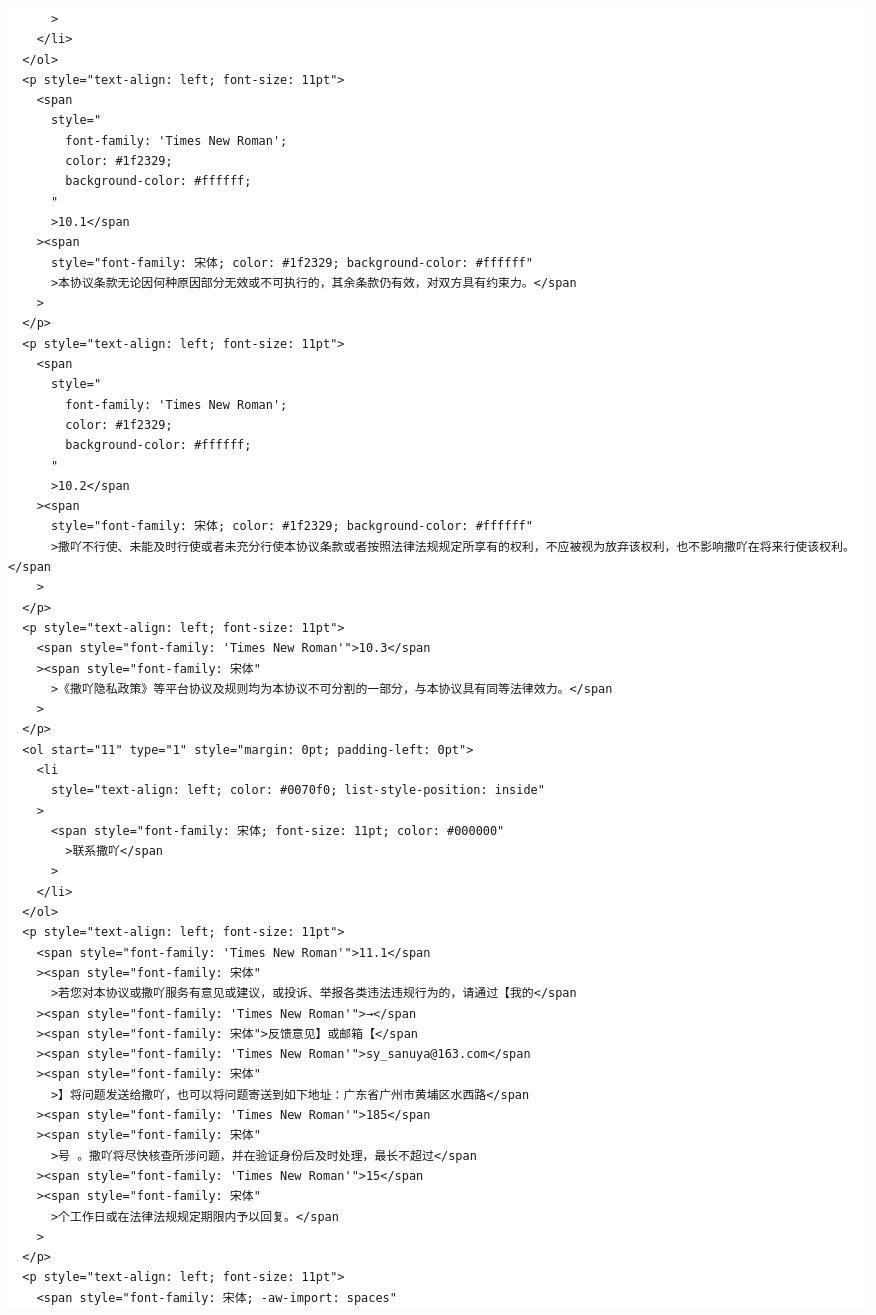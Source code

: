           >
        </li>
      </ol>
      <p style="text-align: left; font-size: 11pt">
        <span
          style="
            font-family: 'Times New Roman';
            color: #1f2329;
            background-color: #ffffff;
          "
          >10.1</span
        ><span
          style="font-family: 宋体; color: #1f2329; background-color: #ffffff"
          >本协议条款无论因何种原因部分无效或不可执行的，其余条款仍有效，对双方具有约束力。</span
        >
      </p>
      <p style="text-align: left; font-size: 11pt">
        <span
          style="
            font-family: 'Times New Roman';
            color: #1f2329;
            background-color: #ffffff;
          "
          >10.2</span
        ><span
          style="font-family: 宋体; color: #1f2329; background-color: #ffffff"
          >撒吖不行使、未能及时行使或者未充分行使本协议条款或者按照法律法规规定所享有的权利，不应被视为放弃该权利，也不影响撒吖在将来行使该权利。</span
        >
      </p>
      <p style="text-align: left; font-size: 11pt">
        <span style="font-family: 'Times New Roman'">10.3</span
        ><span style="font-family: 宋体"
          >《撒吖隐私政策》等平台协议及规则均为本协议不可分割的一部分，与本协议具有同等法律效力。</span
        >
      </p>
      <ol start="11" type="1" style="margin: 0pt; padding-left: 0pt">
        <li
          style="text-align: left; color: #0070f0; list-style-position: inside"
        >
          <span style="font-family: 宋体; font-size: 11pt; color: #000000"
            >联系撒吖</span
          >
        </li>
      </ol>
      <p style="text-align: left; font-size: 11pt">
        <span style="font-family: 'Times New Roman'">11.1</span
        ><span style="font-family: 宋体"
          >若您对本协议或撒吖服务有意见或建议，或投诉、举报各类违法违规行为的，请通过【我的</span
        ><span style="font-family: 'Times New Roman'">→</span
        ><span style="font-family: 宋体">反馈意见】或邮箱【</span
        ><span style="font-family: 'Times New Roman'">sy_sanuya@163.com</span
        ><span style="font-family: 宋体"
          >】将问题发送给撒吖，也可以将问题寄送到如下地址：广东省广州市黄埔区水西路</span
        ><span style="font-family: 'Times New Roman'">185</span
        ><span style="font-family: 宋体"
          >号 。撒吖将尽快核查所涉问题，并在验证身份后及时处理，最长不超过</span
        ><span style="font-family: 'Times New Roman'">15</span
        ><span style="font-family: 宋体"
          >个工作日或在法律法规规定期限内予以回复。</span
        >
      </p>
      <p style="text-align: left; font-size: 11pt">
        <span style="font-family: 宋体; -aw-import: spaces"